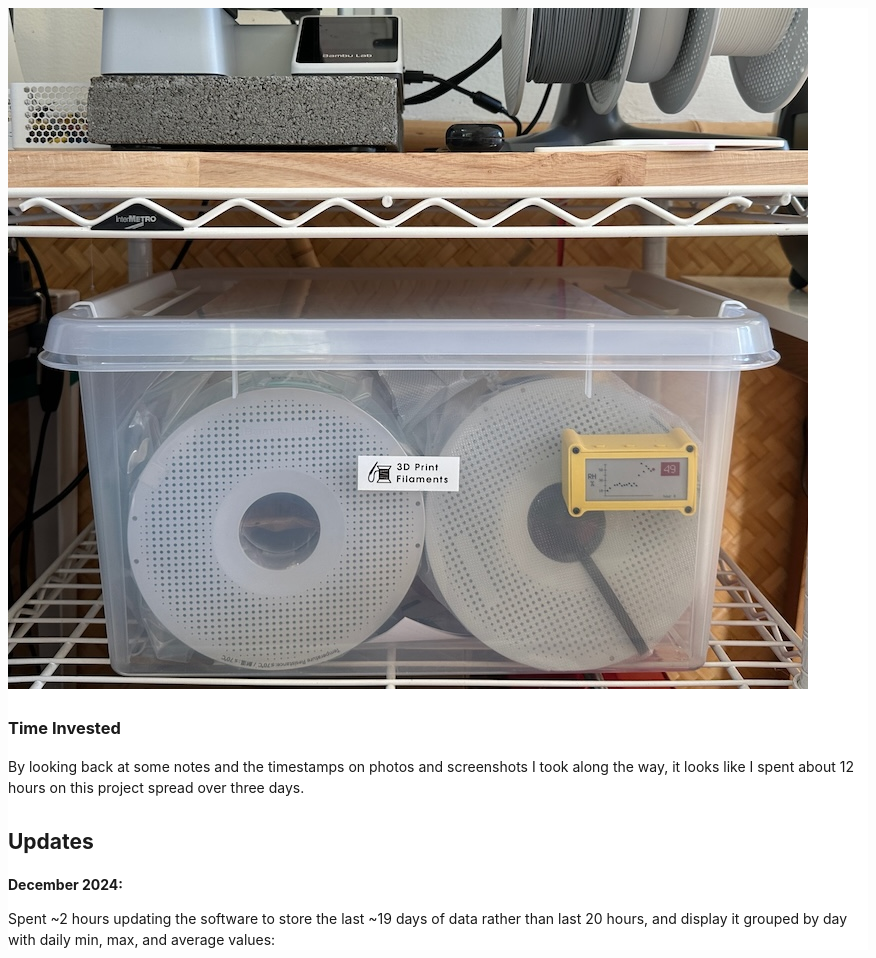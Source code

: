 ![](docs/humidity25_in_box.JPG)

### Time Invested

By looking back at some notes and the timestamps on photos and screenshots I took along the way, it looks like I spent about 12 hours on this project spread over three days.

## Updates

**December 2024:**

Spent ~2 hours updating the software to store the last ~19 days of data rather than last 20 hours, and display it grouped by day with daily min, max, and average values:
